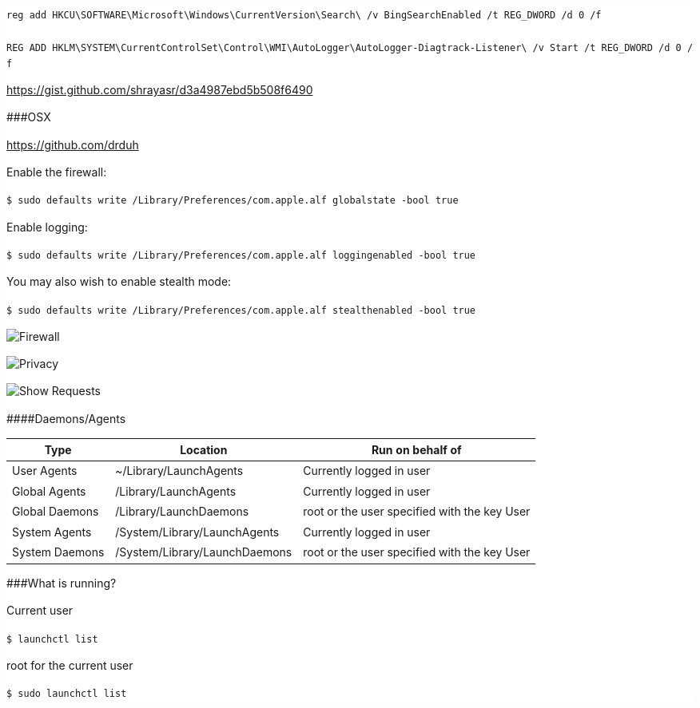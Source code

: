 	reg add HKCU\SOFTWARE\Microsoft\Windows\CurrentVersion\Search\ /v BingSearchEnabled /t REG_DWORD /d 0 /f
	
	REG ADD HKLM\SYSTEM\CurrentControlSet\Control\WMI\AutoLogger\AutoLogger-Diagtrack-Listener\ /v Start /t REG_DWORD /d 0 /f


https://gist.github.com/shrayasr/d3a4987ebd5b508f6490



###OSX


https://github.com/drduh


Enable the firewall:

	$ sudo defaults write /Library/Preferences/com.apple.alf globalstate -bool true

Enable logging:

	$ sudo defaults write /Library/Preferences/com.apple.alf loggingenabled -bool true

You may also wish to enable stealth mode:

	$ sudo defaults write /Library/Preferences/com.apple.alf stealthenabled -bool true


![Firewall](mac_enable_alf.png)


![Privacy](mac_privacy.png)


![Show Requests](mac_show_requests.png)


####Daemons/Agents


|Type|Location|Run on behalf of|
|---|---|---|
|User Agents|~/Library/LaunchAgents|Currently logged in user|
|Global Agents|/Library/LaunchAgents|Currently logged in user|
|Global Daemons|/Library/LaunchDaemons|root or the user specified with the key User|
|System Agents|/System/Library/LaunchAgents|Currently logged in user|
|System Daemons|/System/Library/LaunchDaemons|root or the user specified with the key User|


###What is running?

Current user

	$ launchctl list

root for the current user

	$ sudo launchctl list
